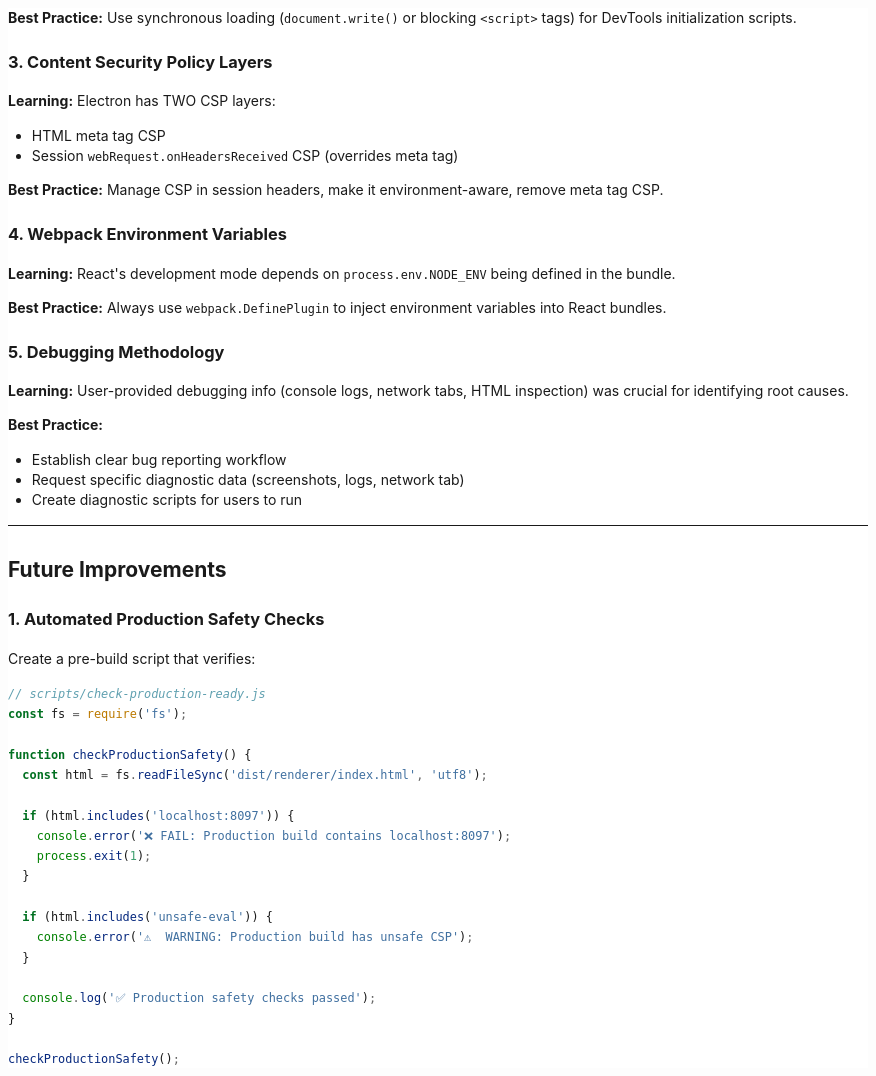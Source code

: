**Best Practice:** Use synchronous loading (`document.write()` or blocking `<script>` tags) for DevTools initialization scripts.

### 3. Content Security Policy Layers

**Learning:** Electron has TWO CSP layers:
- HTML meta tag CSP
- Session `webRequest.onHeadersReceived` CSP (overrides meta tag)

**Best Practice:** Manage CSP in session headers, make it environment-aware, remove meta tag CSP.

### 4. Webpack Environment Variables

**Learning:** React's development mode depends on `process.env.NODE_ENV` being defined in the bundle.

**Best Practice:** Always use `webpack.DefinePlugin` to inject environment variables into React bundles.

### 5. Debugging Methodology

**Learning:** User-provided debugging info (console logs, network tabs, HTML inspection) was crucial for identifying root causes.

**Best Practice:**
- Establish clear bug reporting workflow
- Request specific diagnostic data (screenshots, logs, network tab)
- Create diagnostic scripts for users to run

---

## Future Improvements

### 1. Automated Production Safety Checks

Create a pre-build script that verifies:
```javascript
// scripts/check-production-ready.js
const fs = require('fs');

function checkProductionSafety() {
  const html = fs.readFileSync('dist/renderer/index.html', 'utf8');

  if (html.includes('localhost:8097')) {
    console.error('❌ FAIL: Production build contains localhost:8097');
    process.exit(1);
  }

  if (html.includes('unsafe-eval')) {
    console.error('⚠️  WARNING: Production build has unsafe CSP');
  }

  console.log('✅ Production safety checks passed');
}

checkProductionSafety();
```
